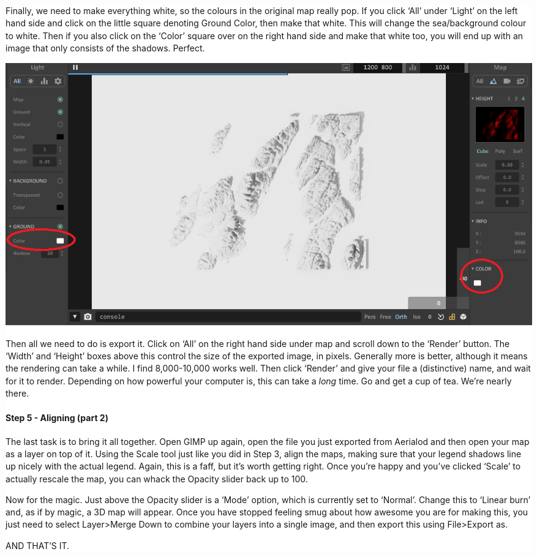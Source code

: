Finally, we need to make everything white, so the colours in the original map really pop. If you click ‘All’ under ‘Light’ on the left hand side and click on the little square denoting Ground Color, then make that white. This will change the sea/background colour to white. Then if you also click on the ‘Color’ square over on the right hand side and make that white too, you will end up with an image that only consists of the shadows. Perfect.

![Aerialod Export](https://github.com/VictimOfMaths/victimofmaths.github.io/blob/master/images/3D%20map%20blog/Image%2016.png?raw=true)

Then all we need to do is export it. Click on ‘All’ on the right hand side under map and scroll down to the ‘Render’ button. The ‘Width’ and ‘Height’ boxes above this control the size of the exported image, in pixels. Generally more is better, although it means the rendering can take a while. I find 8,000-10,000 works well. Then click ‘Render’ and give your file a (distinctive) name, and wait for it to render. Depending on how powerful your computer is, this can take a *long* time. Go and get a cup of tea. We’re nearly there.

#### Step 5 - Aligning (part 2)

The last task is to bring it all together. Open GIMP up again, open the file you just exported from Aerialod and then open your map as a layer on top of it. Using the Scale tool just like you did in Step 3, align the maps, making sure that your legend shadows line up nicely with the actual legend. Again, this is a faff, but it’s worth getting right. Once you’re happy and you’ve clicked ‘Scale’ to actually rescale the map, you can whack the Opacity slider back up to 100. 

Now for the magic. Just above the Opacity slider is a ‘Mode’ option, which is currently set to ‘Normal’. Change this to ‘Linear burn’ and, as if by magic, a 3D map will appear. Once you have stopped feeling smug about how awesome you are for making this, you just need to select Layer>Merge Down to combine your layers into a single image, and then export this using File>Export as.

AND THAT’S IT. 
